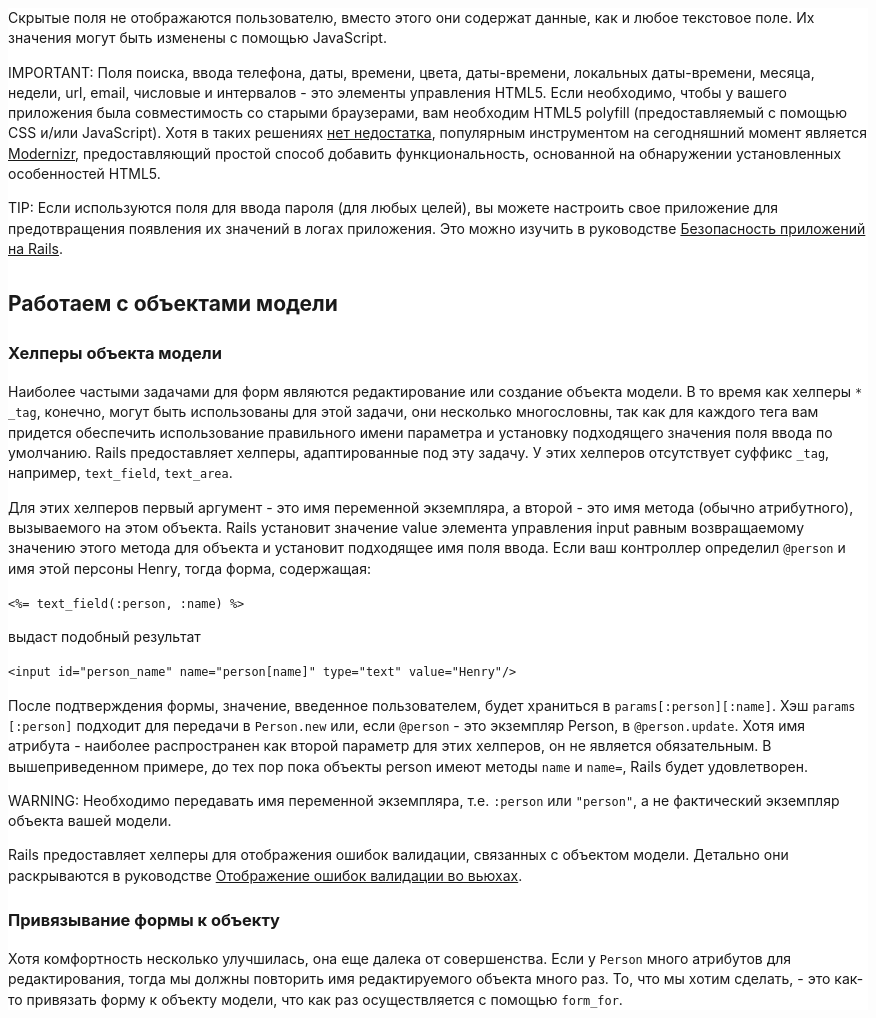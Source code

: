 Скрытые поля не отображаются пользователю, вместо этого они содержат данные, как и любое текстовое поле. Их значения могут быть изменены с помощью JavaScript.

IMPORTANT: Поля поиска, ввода телефона, даты, времени, цвета, даты-времени, локальных даты-времени, месяца, недели, url, email, числовые и интервалов - это элементы управления HTML5. Если необходимо, чтобы у вашего приложения была совместимость со старыми браузерами, вам необходим HTML5 polyfill (предоставляемый с помощью CSS и/или JavaScript). Хотя в таких решениях [нет недостатка](https://github.com/Modernizr/Modernizr/wiki/HTML5-Cross-Browser-Polyfills), популярным инструментом на сегодняшний момент является [Modernizr](http://www.modernizr.com/), предоставляющий простой способ добавить функциональность, основанной на обнаружении установленных особенностей HTML5.

TIP: Если используются поля для ввода пароля (для любых целей), вы можете настроить свое приложение для предотвращения появления их значений в логах приложения. Это можно изучить в руководстве [Безопасность приложений на Rails](/ruby-on-rails-security-guide).

Работаем с объектами модели
---------------------------

### Хелперы объекта модели

Наиболее частыми задачами для форм являются редактирование или создание объекта модели. В то время как хелперы `*_tag`, конечно, могут быть использованы для этой задачи, они несколько многословны, так как для каждого тега вам придется обеспечить использование правильного имени параметра и установку подходящего значения поля ввода по умолчанию. Rails предоставляет хелперы, адаптированные под эту задачу. У этих хелперов отсутствует суффикс `_tag`, например, `text_field`, `text_area`.

Для этих хелперов первый аргумент - это имя переменной экземпляра, а второй - это имя метода (обычно атрибутного), вызываемого на этом объекта. Rails установит значение value элемента управления input равным возвращаемому значению этого метода для объекта и установит подходящее имя поля ввода. Если ваш контроллер определил `@person` и имя этой персоны Henry, тогда форма, содержащая:

```erb
<%= text_field(:person, :name) %>
```

выдаст подобный результат

```erb
<input id="person_name" name="person[name]" type="text" value="Henry"/>
```

После подтверждения формы, значение, введенное пользователем, будет храниться в `params[:person][:name]`. Хэш `params[:person]` подходит для передачи в `Person.new` или, если `@person` - это экземпляр Person, в `@person.update`. Хотя имя атрибута - наиболее распространен как второй параметр для этих хелперов, он не является обязательным. В вышеприведенном примере, до тех пор пока объекты person имеют методы `name` и `name=`, Rails будет удовлетворен.

WARNING: Необходимо передавать имя переменной экземпляра, т.е. `:person` или `"person"`, а не фактический экземпляр объекта вашей модели.

Rails предоставляет хелперы для отображения ошибок валидации, связанных с объектом модели. Детально они раскрываются в руководстве [Отображение ошибок валидации во вьюхах](/active-record-validations#displaying-validation-errors-in-the-view).

### Привязывание формы к объекту

Хотя комфортность несколько улучшилась, она еще далека от совершенства. Если у `Person` много атрибутов для редактирования, тогда мы должны повторить имя редактируемого объекта много раз. То, что мы хотим сделать, - это как-то привязать форму к объекту модели, что как раз осуществляется с помощью `form_for`.
